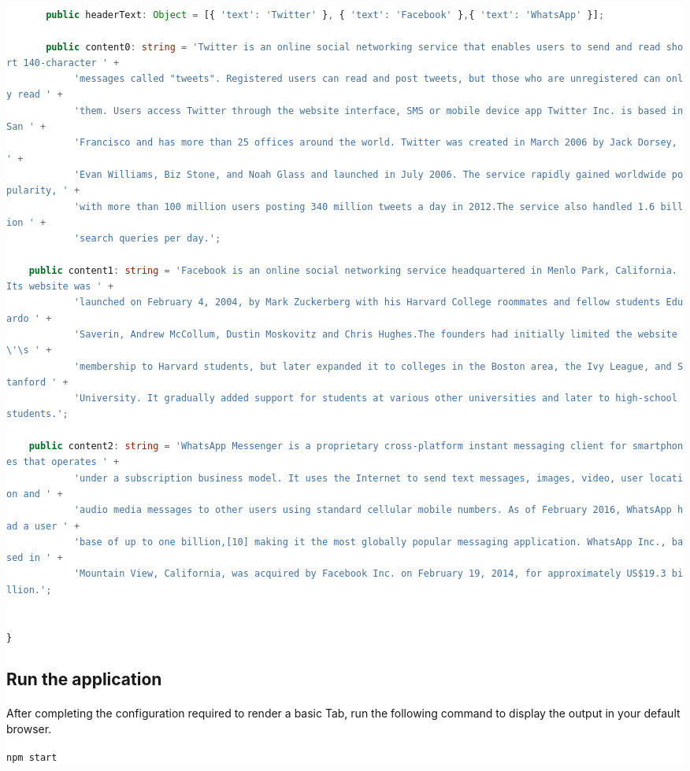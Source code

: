 ```typescript
       public headerText: Object = [{ 'text': 'Twitter' }, { 'text': 'Facebook' },{ 'text': 'WhatsApp' }];

       public content0: string = 'Twitter is an online social networking service that enables users to send and read short 140-character ' +
            'messages called "tweets". Registered users can read and post tweets, but those who are unregistered can only read ' +
            'them. Users access Twitter through the website interface, SMS or mobile device app Twitter Inc. is based in San ' +
            'Francisco and has more than 25 offices around the world. Twitter was created in March 2006 by Jack Dorsey, ' +
            'Evan Williams, Biz Stone, and Noah Glass and launched in July 2006. The service rapidly gained worldwide popularity, ' +
            'with more than 100 million users posting 340 million tweets a day in 2012.The service also handled 1.6 billion ' +
            'search queries per day.';

    public content1: string = 'Facebook is an online social networking service headquartered in Menlo Park, California. Its website was ' +
            'launched on February 4, 2004, by Mark Zuckerberg with his Harvard College roommates and fellow students Eduardo ' +
            'Saverin, Andrew McCollum, Dustin Moskovitz and Chris Hughes.The founders had initially limited the website\'\s ' +
            'membership to Harvard students, but later expanded it to colleges in the Boston area, the Ivy League, and Stanford ' +
            'University. It gradually added support for students at various other universities and later to high-school students.';

    public content2: string = 'WhatsApp Messenger is a proprietary cross-platform instant messaging client for smartphones that operates ' +
            'under a subscription business model. It uses the Internet to send text messages, images, video, user location and ' +
            'audio media messages to other users using standard cellular mobile numbers. As of February 2016, WhatsApp had a user ' +
            'base of up to one billion,[10] making it the most globally popular messaging application. WhatsApp Inc., based in ' +
            'Mountain View, California, was acquired by Facebook Inc. on February 19, 2014, for approximately US$19.3 billion.';


}

```

## Run the application

After completing the configuration required to render a basic Tab, run the following command to
display the output in your default browser.

```shell
npm start
```

